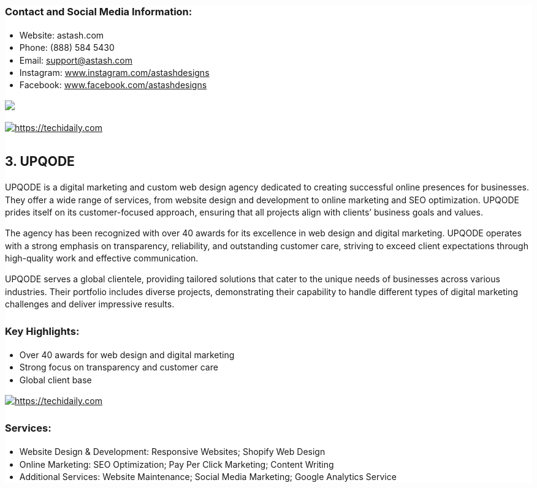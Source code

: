 ### Contact and Social Media Information:

* Website: astash.com
* Phone: (888) 584 5430
* Email: support@astash.com
* Instagram: www.instagram.com/astashdesigns
* Facebook: www.facebook.com/astashdesigns

![](https://www.link-assistant.com/articles/wp-content/uploads/2024/08/UPQODE.png)


<a href="https://appsumo.8odi.net/c/5597632/2123727/7443" target="_top" id="2123727">
  <img src="//a.impactradius-go.com/display-ad/7443-2123727" border="0" alt="https://techidaily.com" width="728" height="90"/>
</a>
<img height="0" width="0" src="https://appsumo.8odi.net/i/5597632/2123727/7443" style="position:absolute;visibility:hidden;" border="0" />


## 3\. UPQODE

UPQODE is a digital marketing and custom web design agency dedicated to creating successful online presences for businesses. They offer a wide range of services, from website design and development to online marketing and SEO optimization. UPQODE prides itself on its customer-focused approach, ensuring that all projects align with clients’ business goals and values.

The agency has been recognized with over 40 awards for its excellence in web design and digital marketing. UPQODE operates with a strong emphasis on transparency, reliability, and outstanding customer care, striving to exceed client expectations through high-quality work and effective communication.

UPQODE serves a global clientele, providing tailored solutions that cater to the unique needs of businesses across various industries. Their portfolio includes diverse projects, demonstrating their capability to handle different types of digital marketing challenges and deliver impressive results.

### Key Highlights:

* Over 40 awards for web design and digital marketing
* Strong focus on transparency and customer care
* Global client base


<a href="https://aligracehair.sjv.io/c/5597632/1938745/19272" target="_top" id="1938745">
  <img src="//a.impactradius-go.com/display-ad/19272-1938745" border="0" alt="https://techidaily.com" width="300" height="90"/>
</a>
<img height="0" width="0" src="https://aligracehair.sjv.io/i/5597632/1938745/19272" style="position:absolute;visibility:hidden;" border="0" />


### Services:

* Website Design & Development: Responsive Websites; Shopify Web Design
* Online Marketing: SEO Optimization; Pay Per Click Marketing; Content Writing
* Additional Services: Website Maintenance; Social Media Marketing; Google Analytics Service

